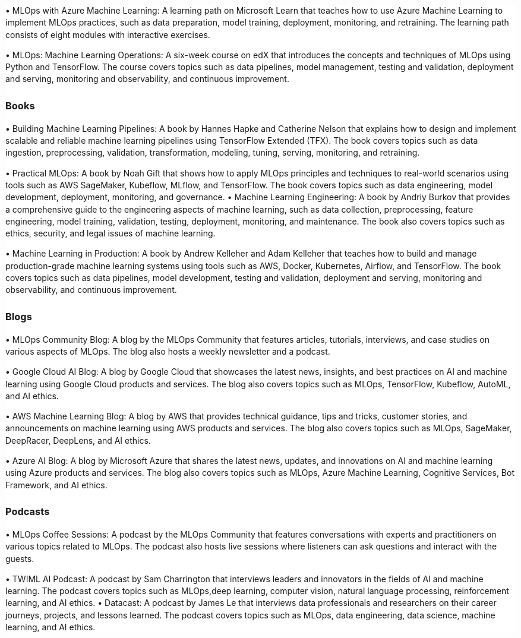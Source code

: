 •  MLOps with Azure Machine Learning: A learning path on Microsoft Learn that teaches how to use Azure Machine Learning to implement MLOps practices, such as data preparation, model training, deployment, monitoring, and retraining. The learning path consists of eight modules with interactive exercises.

•  MLOps: Machine Learning Operations: A six-week course on edX that introduces the concepts and techniques of MLOps using Python and TensorFlow. The course covers topics such as data pipelines, model management, testing and validation, deployment and serving, monitoring and observability, and continuous improvement.

### Books
•  Building Machine Learning Pipelines: A book by Hannes Hapke and Catherine Nelson that explains how to design and implement scalable and reliable machine learning pipelines using TensorFlow Extended (TFX). The book covers topics such as data ingestion, preprocessing, validation, transformation, modeling, tuning, serving, monitoring, and retraining.

•  Practical MLOps: A book by Noah Gift that shows how to apply MLOps principles and techniques to real-world scenarios using tools such as AWS SageMaker,
Kubeflow, MLflow, and TensorFlow. The book covers topics such as data engineering, model development, deployment, monitoring, and governance.
•  Machine Learning Engineering: A book by Andriy Burkov that provides a comprehensive guide to the engineering aspects of machine learning, such as data collection, preprocessing, feature engineering, model training, validation, testing, deployment, monitoring, and maintenance. The book also covers topics such as ethics, security, and legal issues of machine learning.

•  Machine Learning in Production: A book by Andrew Kelleher and Adam Kelleher that teaches how to build and manage production-grade machine learning systems using tools such as AWS, Docker, Kubernetes, Airflow, and TensorFlow. The book covers topics such as data pipelines, model development, testing and validation, deployment and serving, monitoring and observability, and continuous improvement.

### Blogs
•  MLOps Community Blog: A blog by the MLOps Community that features articles, tutorials, interviews, and case studies on various aspects of MLOps. The blog also hosts a weekly newsletter and a podcast.

•  Google Cloud AI Blog: A blog by Google Cloud that showcases the latest news, insights, and best practices on AI and machine learning using Google Cloud products and services. The blog also covers topics such as MLOps, TensorFlow, Kubeflow, AutoML, and AI ethics.

•  AWS Machine Learning Blog: A blog by AWS that provides technical guidance, tips and tricks, customer stories, and announcements on machine learning using AWS products and services. The blog also covers topics such as MLOps, SageMaker, DeepRacer, DeepLens, and AI ethics.

•  Azure AI Blog: A blog by Microsoft Azure that shares the latest news, updates, and innovations on AI and machine learning using Azure products and services. The blog also covers topics such as MLOps, Azure Machine Learning, Cognitive Services, Bot Framework, and AI ethics.

### Podcasts
•  MLOps Coffee Sessions: A podcast by the MLOps Community that features conversations with experts and practitioners on various topics related to MLOps. The podcast also hosts live sessions where listeners can ask questions and interact with the guests.

•  TWIML AI Podcast: A podcast by Sam Charrington that interviews leaders and innovators in the fields of AI and machine learning. The podcast covers topics such as MLOps,deep learning, computer vision, natural language processing, reinforcement learning, and AI ethics.
•  Datacast: A podcast by James Le that interviews data professionals and researchers on their career journeys, projects, and lessons learned. The podcast covers topics such as MLOps, data engineering, data science, machine learning, and AI ethics.

